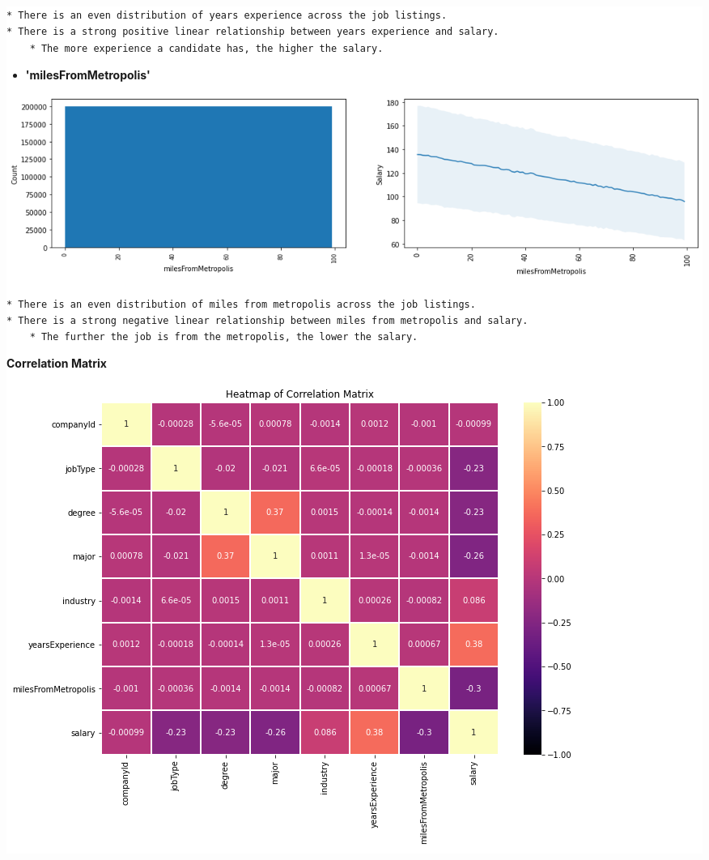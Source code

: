     * There is an even distribution of years experience across the job listings.
    * There is a strong positive linear relationship between years experience and salary.
        * The more experience a candidate has, the higher the salary.

* **'milesFromMetropolis'**

![](images/Miles_Distribution.png)

    * There is an even distribution of miles from metropolis across the job listings.
    * There is a strong negative linear relationship between miles from metropolis and salary.
        * The further the job is from the metropolis, the lower the salary.
        
**Correlation Matrix**

![](images/Heatmap.png)
